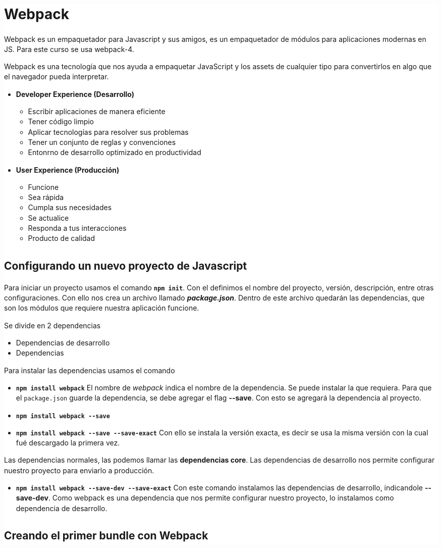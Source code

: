 # Webpack

Webpack es un empaquetador para Javascript y sus amigos, es un empaquetador de módulos para aplicaciones modernas en JS. Para este curso se usa webpack-4.

Webpack es una tecnología que nos ayuda a empaquetar JavaScript y los assets de cualquier tipo para convertirlos en algo que el navegador pueda interpretar.

- **Developer Experience (Desarrollo)**

  - Escribir aplicaciones de manera eficiente
  - Tener código limpio
  - Aplicar tecnologías para resolver sus problemas
  - Tener un conjunto de reglas y convenciones
  - Entonrno de desarrollo optimizado en productividad

- **User Experience (Producción)**
  - Funcione
  - Sea rápida
  - Cumpla sus necesidades
  - Se actualice
  - Responda a tus interacciones
  - Producto de calidad

## Configurando un nuevo proyecto de Javascript

Para iniciar un proyecto usamos el comando **`npm init`**. Con el definimos el nombre del proyecto, versión, descripción, entre otras configuraciones. Con ello nos crea un archivo llamado **_package.json_**. Dentro de este archivo quedarán las dependencias, que son los módulos que requiere nuestra aplicación funcione.

Se divide en 2 dependencias

- Dependencias de desarrollo
- Dependencias

Para instalar las dependencias usamos el comando

- **`npm install webpack`** El nombre de _webpack_ indica el nombre de la dependencia. Se puede instalar la que requiera. Para que el `package.json` guarde la dependencia, se debe agregar el flag **--save**. Con esto se agregará la dependencia al proyecto.

- **`npm install webpack --save`**

- **`npm install webpack --save --save-exact`** Con ello se instala la versión exacta, es decir se usa la misma versión con la cual fué descargado la primera vez.

Las dependencias normales, las podemos llamar las **dependencias core**. Las dependencias de desarrollo nos permite configurar nuestro proyecto para enviarlo a producción.

- **`npm install webpack --save-dev --save-exact`** Con este comando instalamos las dependencias de desarrollo, indicandole **--save-dev**. Como webpack es una dependencia que nos permite configurar nuestro proyecto, lo instalamos como dependencia de desarrollo.

## Creando el primer bundle con Webpack
